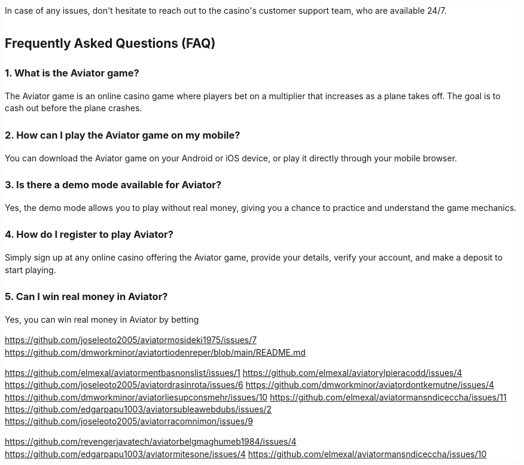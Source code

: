 In case of any issues, don't hesitate to reach out to the casino's
customer support team, who are available 24/7.

## Frequently Asked Questions (FAQ)

### 1. **What is the Aviator game?**

The Aviator game is an online casino game where players bet on a
multiplier that increases as a plane takes off. The goal is to cash out
before the plane crashes.

### 2. **How can I play the Aviator game on my mobile?**

You can download the Aviator game on your Android or iOS device, or play
it directly through your mobile browser.

### 3. **Is there a demo mode available for Aviator?**

Yes, the demo mode allows you to play without real money, giving you a
chance to practice and understand the game mechanics.

### 4. **How do I register to play Aviator?**

Simply sign up at any online casino offering the Aviator game, provide
your details, verify your account, and make a deposit to start playing.

### 5. **Can I win real money in Aviator?**

Yes, you can win real money in Aviator by betting

https://github.com/joseleoto2005/aviatormosideki1975/issues/7
https://github.com/dmworkminor/aviatortiodenreper/blob/main/README.md

https://github.com/elmexal/aviatormentbasnonslist/issues/1
https://github.com/elmexal/aviatorylpieracodd/issues/4
https://github.com/joseleoto2005/aviatordrasinrota/issues/6
https://github.com/dmworkminor/aviatordontkemutne/issues/4
https://github.com/dmworkminor/aviatorliesupconsmehr/issues/10
https://github.com/elmexal/aviatormansndiceccha/issues/11
https://github.com/edgarpapu1003/aviatorsubleawebdubs/issues/2
https://github.com/joseleoto2005/aviatorracomnimon/issues/9

https://github.com/revengerjavatech/aviatorbelgmaghumeb1984/issues/4
https://github.com/edgarpapu1003/aviatormitesone/issues/4
https://github.com/elmexal/aviatormansndiceccha/issues/10
